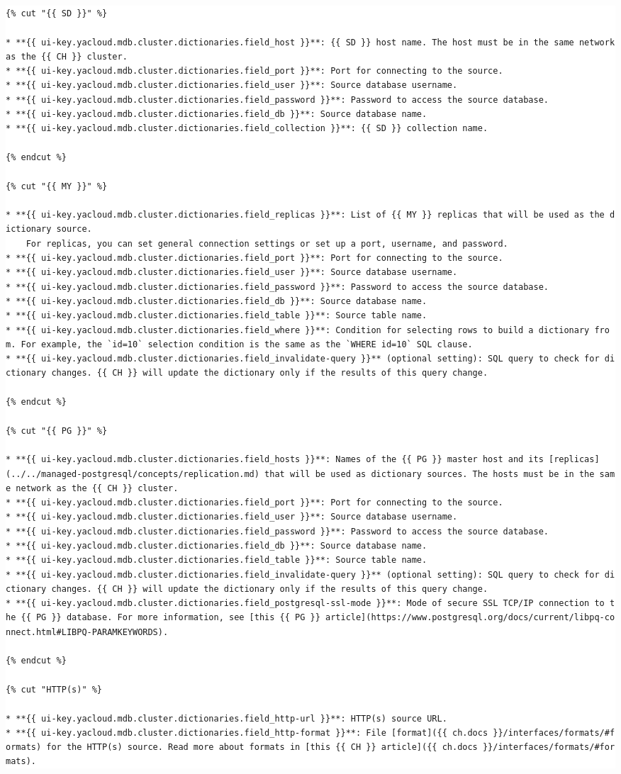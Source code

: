     {% cut "{{ SD }}" %}

    * **{{ ui-key.yacloud.mdb.cluster.dictionaries.field_host }}**: {{ SD }} host name. The host must be in the same network as the {{ CH }} cluster.
    * **{{ ui-key.yacloud.mdb.cluster.dictionaries.field_port }}**: Port for connecting to the source.
    * **{{ ui-key.yacloud.mdb.cluster.dictionaries.field_user }}**: Source database username.
    * **{{ ui-key.yacloud.mdb.cluster.dictionaries.field_password }}**: Password to access the source database.
    * **{{ ui-key.yacloud.mdb.cluster.dictionaries.field_db }}**: Source database name.
    * **{{ ui-key.yacloud.mdb.cluster.dictionaries.field_collection }}**: {{ SD }} collection name.

    {% endcut %}

    {% cut "{{ MY }}" %}

    * **{{ ui-key.yacloud.mdb.cluster.dictionaries.field_replicas }}**: List of {{ MY }} replicas that will be used as the dictionary source.
        For replicas, you can set general connection settings or set up a port, username, and password.
    * **{{ ui-key.yacloud.mdb.cluster.dictionaries.field_port }}**: Port for connecting to the source.
    * **{{ ui-key.yacloud.mdb.cluster.dictionaries.field_user }}**: Source database username.
    * **{{ ui-key.yacloud.mdb.cluster.dictionaries.field_password }}**: Password to access the source database.
    * **{{ ui-key.yacloud.mdb.cluster.dictionaries.field_db }}**: Source database name.
    * **{{ ui-key.yacloud.mdb.cluster.dictionaries.field_table }}**: Source table name.
    * **{{ ui-key.yacloud.mdb.cluster.dictionaries.field_where }}**: Condition for selecting rows to build a dictionary from. For example, the `id=10` selection condition is the same as the `WHERE id=10` SQL clause.
    * **{{ ui-key.yacloud.mdb.cluster.dictionaries.field_invalidate-query }}** (optional setting): SQL query to check for dictionary changes. {{ CH }} will update the dictionary only if the results of this query change.

    {% endcut %}

    {% cut "{{ PG }}" %}

    * **{{ ui-key.yacloud.mdb.cluster.dictionaries.field_hosts }}**: Names of the {{ PG }} master host and its [replicas](../../managed-postgresql/concepts/replication.md) that will be used as dictionary sources. The hosts must be in the same network as the {{ CH }} cluster.
    * **{{ ui-key.yacloud.mdb.cluster.dictionaries.field_port }}**: Port for connecting to the source.
    * **{{ ui-key.yacloud.mdb.cluster.dictionaries.field_user }}**: Source database username.
    * **{{ ui-key.yacloud.mdb.cluster.dictionaries.field_password }}**: Password to access the source database.
    * **{{ ui-key.yacloud.mdb.cluster.dictionaries.field_db }}**: Source database name.
    * **{{ ui-key.yacloud.mdb.cluster.dictionaries.field_table }}**: Source table name.
    * **{{ ui-key.yacloud.mdb.cluster.dictionaries.field_invalidate-query }}** (optional setting): SQL query to check for dictionary changes. {{ CH }} will update the dictionary only if the results of this query change.
    * **{{ ui-key.yacloud.mdb.cluster.dictionaries.field_postgresql-ssl-mode }}**: Mode of secure SSL TCP/IP connection to the {{ PG }} database. For more information, see [this {{ PG }} article](https://www.postgresql.org/docs/current/libpq-connect.html#LIBPQ-PARAMKEYWORDS).

    {% endcut %}

    {% cut "HTTP(s)" %}

    * **{{ ui-key.yacloud.mdb.cluster.dictionaries.field_http-url }}**: HTTP(s) source URL.
    * **{{ ui-key.yacloud.mdb.cluster.dictionaries.field_http-format }}**: File [format]({{ ch.docs }}/interfaces/formats/#formats) for the HTTP(s) source. Read more about formats in [this {{ CH }} article]({{ ch.docs }}/interfaces/formats/#formats).

